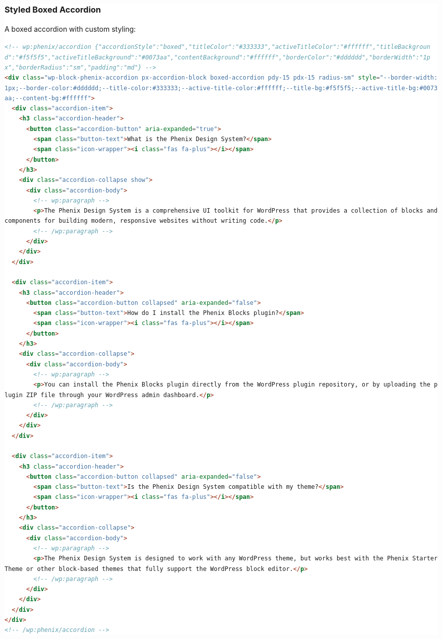 ### Styled Boxed Accordion

A boxed accordion with custom styling:

```html
<!-- wp:phenix/accordion {"accordionStyle":"boxed","titleColor":"#333333","activeTitleColor":"#ffffff","titleBackground":"#f5f5f5","activeTitleBackground":"#0073aa","contentBackground":"#ffffff","borderColor":"#dddddd","borderWidth":"1px","borderRadius":"sm","padding":"md"} -->
<div class="wp-block-phenix-accordion px-accordion-block boxed-accordion pdy-15 pdx-15 radius-sm" style="--border-width:1px;--border-color:#dddddd;--title-color:#333333;--active-title-color:#ffffff;--title-bg:#f5f5f5;--active-title-bg:#0073aa;--content-bg:#ffffff">
  <div class="accordion-item">
    <h3 class="accordion-header">
      <button class="accordion-button" aria-expanded="true">
        <span class="button-text">What is the Phenix Design System?</span>
        <span class="icon-wrapper"><i class="fas fa-plus"></i></span>
      </button>
    </h3>
    <div class="accordion-collapse show">
      <div class="accordion-body">
        <!-- wp:paragraph -->
        <p>The Phenix Design System is a comprehensive UI toolkit for WordPress that provides a collection of blocks and components for building modern, responsive websites without writing code.</p>
        <!-- /wp:paragraph -->
      </div>
    </div>
  </div>
  
  <div class="accordion-item">
    <h3 class="accordion-header">
      <button class="accordion-button collapsed" aria-expanded="false">
        <span class="button-text">How do I install the Phenix Blocks plugin?</span>
        <span class="icon-wrapper"><i class="fas fa-plus"></i></span>
      </button>
    </h3>
    <div class="accordion-collapse">
      <div class="accordion-body">
        <!-- wp:paragraph -->
        <p>You can install the Phenix Blocks plugin directly from the WordPress plugin repository, or by uploading the plugin ZIP file through your WordPress admin dashboard.</p>
        <!-- /wp:paragraph -->
      </div>
    </div>
  </div>
  
  <div class="accordion-item">
    <h3 class="accordion-header">
      <button class="accordion-button collapsed" aria-expanded="false">
        <span class="button-text">Is the Phenix Design System compatible with my theme?</span>
        <span class="icon-wrapper"><i class="fas fa-plus"></i></span>
      </button>
    </h3>
    <div class="accordion-collapse">
      <div class="accordion-body">
        <!-- wp:paragraph -->
        <p>The Phenix Design System is designed to work with any WordPress theme, but works best with the Phenix Starter Theme or other block-based themes that fully support the WordPress block editor.</p>
        <!-- /wp:paragraph -->
      </div>
    </div>
  </div>
</div>
<!-- /wp:phenix/accordion -->
```